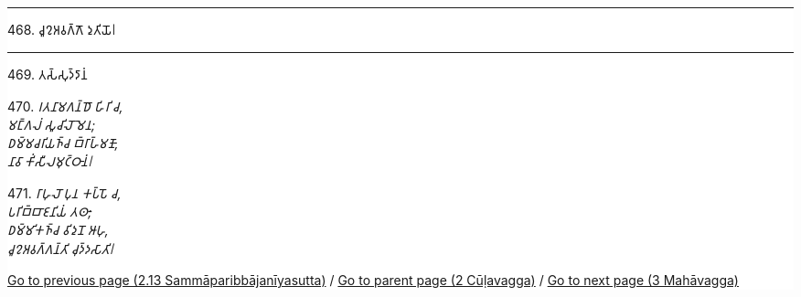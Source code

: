 
---

468\. 𑀘𑀽𑀍𑀅𑀯𑀕𑁆𑀕𑁄 𑀤𑀼𑀢𑀺𑀬𑁄𑁇



---

469\. 𑀢𑀲𑁆𑀲𑀼𑀤𑁆𑀤𑀸𑀦𑀁



470\. _𑀭𑀢𑀦𑀸𑀫𑀕𑀦𑁆𑀥𑁄 𑀳𑀺𑀭𑀺 𑀘,_  
_𑀫𑀗𑁆𑀕𑀮𑀁 𑀲𑀽𑀘𑀺𑀮𑁄𑀫𑁂𑀦;_  
_𑀥𑀫𑁆𑀫𑀘𑀭𑀺𑀬𑀜𑁆𑀘 𑀩𑁆𑀭𑀸𑀳𑁆𑀫𑀡𑁄,_  
_𑀦𑀸𑀯𑀸 𑀓𑀺𑀁𑀲𑀻𑀮𑀫𑀼𑀝𑁆𑀞𑀸𑀦𑀁𑁇_  


471\. _𑀭𑀸𑀳𑀼𑀮𑁄 𑀧𑀼𑀦 𑀓𑀧𑁆𑀧𑁄 𑀘,_  
_𑀧𑀭𑀺𑀩𑁆𑀩𑀸𑀚𑀦𑀺𑀬𑀁 𑀢𑀣𑀸;_  
_𑀥𑀫𑁆𑀫𑀺𑀓𑀜𑁆𑀘 𑀯𑀺𑀤𑀼𑀦𑁄 𑀆𑀳𑀼,_  
_𑀘𑀽𑀍𑀅𑀯𑀕𑁆𑀕𑀦𑁆𑀢𑀺 𑀘𑀼𑀤𑁆𑀤𑀲𑀸𑀢𑀺𑁇_  


[Go to previous page (2.13 Sammāparibbājanīyasutta)](/tipitaka/18Sn/2/2.13.md) / [Go to parent page (2 Cūḷavagga)](/tipitaka/18Sn/2.md) / [Go to next page (3 Mahāvagga)](/tipitaka/18Sn/3.md)


